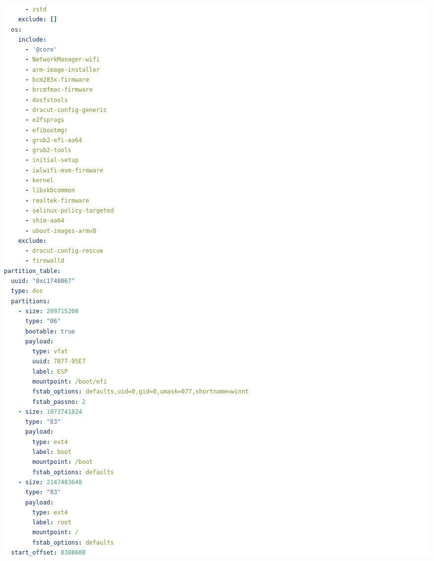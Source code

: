 ```yaml
      - zstd
    exclude: []
  os:
    include:
      - '@core'
      - NetworkManager-wifi
      - arm-image-installer
      - bcm283x-firmware
      - brcmfmac-firmware
      - dosfstools
      - dracut-config-generic
      - e2fsprogs
      - efibootmgr
      - grub2-efi-aa64
      - grub2-tools
      - initial-setup
      - iwlwifi-mvm-firmware
      - kernel
      - libxkbcommon
      - realtek-firmware
      - selinux-policy-targeted
      - shim-aa64
      - uboot-images-armv8
    exclude:
      - dracut-config-rescue
      - firewalld
partition_table:
  uuid: "0xc1748067"
  type: dos
  partitions:
    - size: 209715200
      type: "06"
      bootable: true
      payload:
        type: vfat
        uuid: 7B77-95E7
        label: ESP
        mountpoint: /boot/efi
        fstab_options: defaults,uid=0,gid=0,umask=077,shortname=winnt
        fstab_passno: 2
    - size: 1073741824
      type: "83"
      payload:
        type: ext4
        label: boot
        mountpoint: /boot
        fstab_options: defaults
    - size: 2147483648
      type: "83"
      payload:
        type: ext4
        label: root
        mountpoint: /
        fstab_options: defaults
  start_offset: 8388608
```
